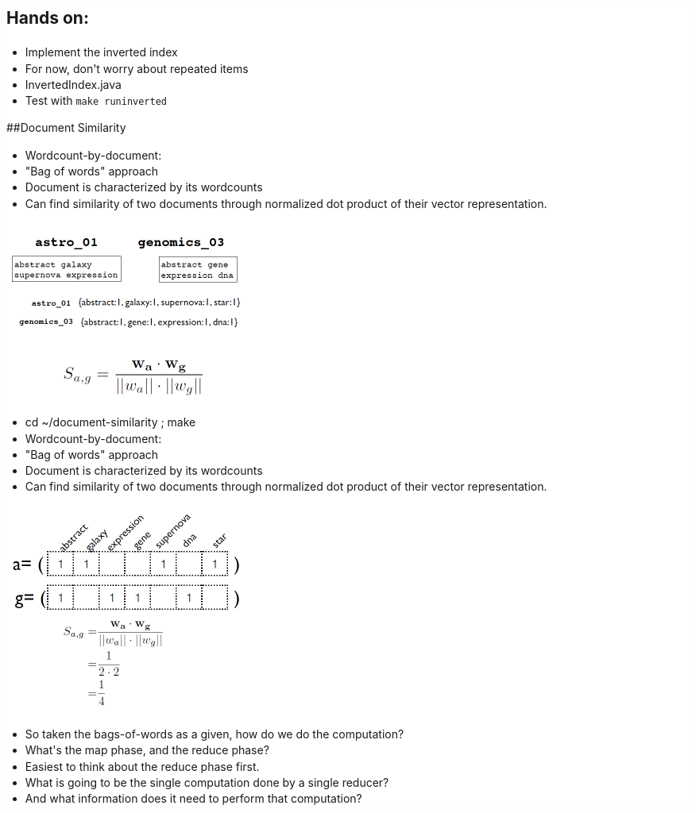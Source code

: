 ## Hands on:

* Implement the inverted index
* For now, don't worry about repeated items
* InvertedIndex.java 
* Test with `make runinverted`


##Document Similarity

* Wordcount-by-document:
* "Bag of words" approach
* Document is characterized by its wordcounts
* Can find similarity of two  documents through normalized dot product of their vector representation.

![Document Similarity](images2/Document_Similarity.png)

* cd ~/document-similarity  ; make
* Wordcount-by-document:
* "Bag of words" approach
* Document is characterized by its wordcounts
* Can find similarity of two documents through normalized dot product of their vector representation.

![Document Similarity1](images2/Document_Similarity1.png)

* So taken the bags-of-words as a given, how do we do the computation?
* What's the map phase, and the reduce phase?
* Easiest to think about the reduce phase first.
* What is going to be the single computation done by a single reducer?
* And what information does it need to perform that computation?
